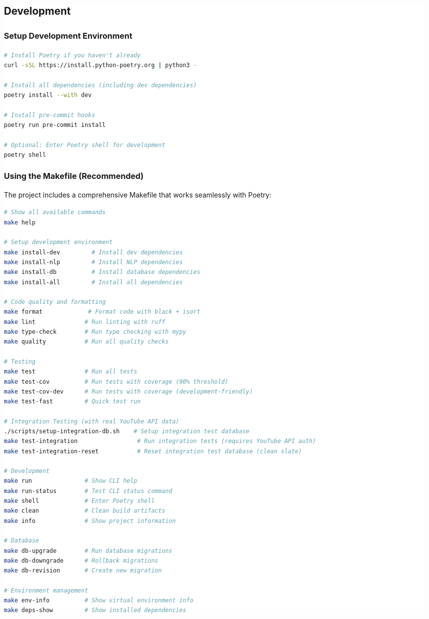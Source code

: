 ## Development

### Setup Development Environment

```bash
# Install Poetry if you haven't already
curl -sSL https://install.python-poetry.org | python3 -

# Install all dependencies (including dev dependencies)
poetry install --with dev

# Install pre-commit hooks
poetry run pre-commit install

# Optional: Enter Poetry shell for development
poetry shell
```

### Using the Makefile (Recommended)

The project includes a comprehensive Makefile that works seamlessly with Poetry:

```bash
# Show all available commands
make help

# Setup development environment
make install-dev         # Install dev dependencies
make install-nlp         # Install NLP dependencies
make install-db          # Install database dependencies
make install-all         # Install all dependencies

# Code quality and formatting
make format             # Format code with black + isort
make lint              # Run linting with ruff
make type-check        # Run type checking with mypy
make quality           # Run all quality checks

# Testing
make test              # Run all tests
make test-cov          # Run tests with coverage (90% threshold)
make test-cov-dev      # Run tests with coverage (development-friendly)
make test-fast         # Quick test run

# Integration Testing (with real YouTube API data)
./scripts/setup-integration-db.sh    # Setup integration test database
make test-integration                 # Run integration tests (requires YouTube API auth)
make test-integration-reset           # Reset integration test database (clean slate)

# Development
make run               # Show CLI help
make run-status        # Test CLI status command
make shell             # Enter Poetry shell
make clean             # Clean build artifacts
make info              # Show project information

# Database
make db-upgrade        # Run database migrations
make db-downgrade      # Rollback migrations
make db-revision       # Create new migration

# Environment management
make env-info          # Show virtual environment info
make deps-show         # Show installed dependencies
```